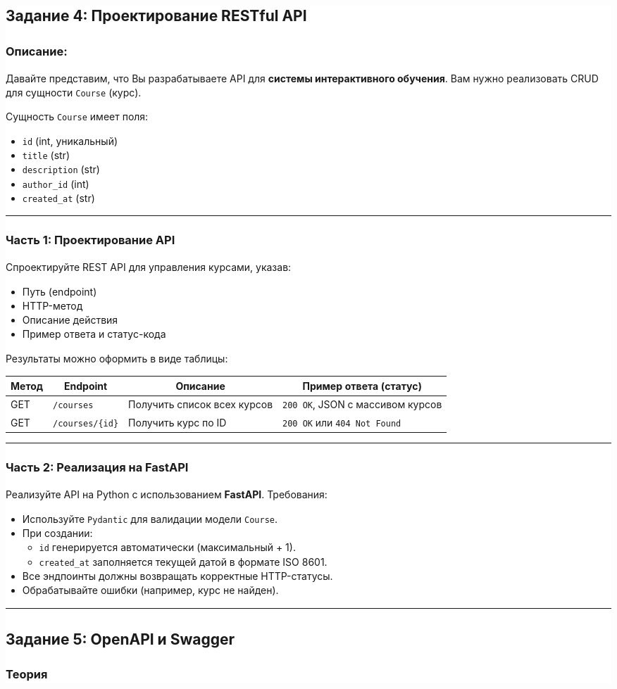 
## Задание 4: Проектирование RESTful API

### Описание:

Давайте представим, что Вы разрабатываете API для **системы интерактивного обучения**. Вам нужно реализовать CRUD для сущности `Course` (курс).

Сущность `Course` имеет поля:
- `id` (int, уникальный)
- `title` (str)
- `description` (str)
- `author_id` (int)
- `created_at` (str)

---

### Часть 1: Проектирование API

Спроектируйте REST API для управления курсами, указав:

- Путь (endpoint)
- HTTP-метод
- Описание действия
- Пример ответа и статус-кода

Результаты можно оформить в виде таблицы:

| Метод | Endpoint | Описание | Пример ответа (статус) |
|-------|----------|----------|-------------------------|
| GET   | `/courses` | Получить список всех курсов | `200 OK`, JSON с массивом курсов |
| GET   | `/courses/{id}` | Получить курс по ID | `200 OK` или `404 Not Found` |

---

### Часть 2: Реализация на FastAPI

Реализуйте API на Python с использованием **FastAPI**. Требования:

- Используйте `Pydantic` для валидации модели `Course`.
- При создании:
  - `id` генерируется автоматически (максимальный + 1).
  - `created_at` заполняется текущей датой в формате ISO 8601.
- Все эндпоинты должны возвращать корректные HTTP-статусы.
- Обрабатывайте ошибки (например, курс не найден).

---

## Задание 5: OpenAPI и Swagger

### Теория
